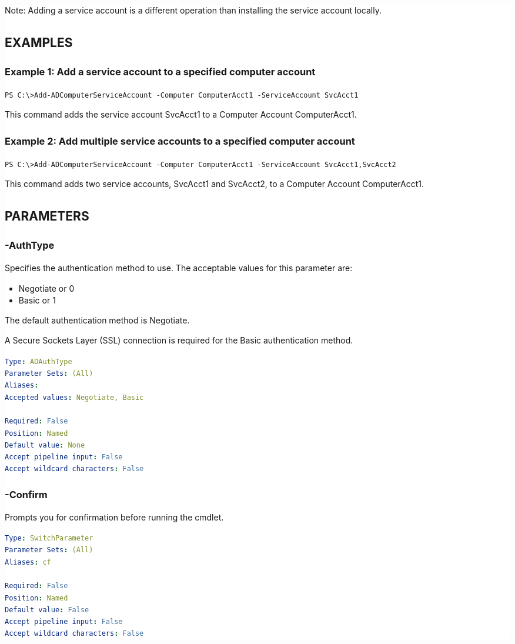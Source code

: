 Note: Adding a service account is a different operation than installing the service account locally.

## EXAMPLES

### Example 1: Add a service account to a specified computer account
```
PS C:\>Add-ADComputerServiceAccount -Computer ComputerAcct1 -ServiceAccount SvcAcct1
```

This command adds the service account SvcAcct1 to a Computer Account ComputerAcct1.

### Example 2: Add multiple service accounts to a specified computer account
```
PS C:\>Add-ADComputerServiceAccount -Computer ComputerAcct1 -ServiceAccount SvcAcct1,SvcAcct2
```

This command adds two service accounts, SvcAcct1 and SvcAcct2, to a Computer Account ComputerAcct1.

## PARAMETERS

### -AuthType
Specifies the authentication method to use.
The acceptable values for this parameter are:

- Negotiate or 0
- Basic or 1

The default authentication method is Negotiate.

A Secure Sockets Layer (SSL) connection is required for the Basic authentication method.

```yaml
Type: ADAuthType
Parameter Sets: (All)
Aliases: 
Accepted values: Negotiate, Basic

Required: False
Position: Named
Default value: None
Accept pipeline input: False
Accept wildcard characters: False
```

### -Confirm
Prompts you for confirmation before running the cmdlet.

```yaml
Type: SwitchParameter
Parameter Sets: (All)
Aliases: cf

Required: False
Position: Named
Default value: False
Accept pipeline input: False
Accept wildcard characters: False
```
